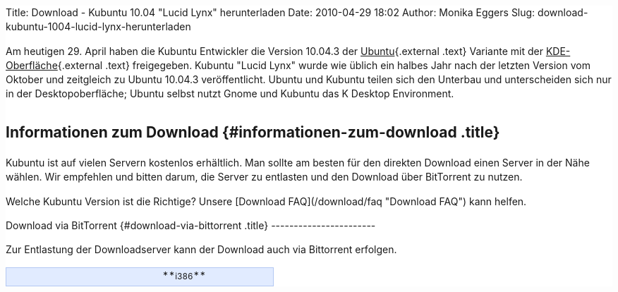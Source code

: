 Title: Download - Kubuntu 10.04 "Lucid Lynx" herunterladen
Date: 2010-04-29 18:02
Author: Monika Eggers
Slug: download-kubuntu-1004-lucid-lynx-herunterladen

Am heutigen 29. April haben die Kubuntu Entwickler die Version 10.04.3
der [Ubuntu](http://www.ubuntu.com/ "http://www.ubuntu.com"){.external
.text} Variante mit der
[KDE-Oberfläche](http://www.kde.org/ "http://www.kde.org"){.external
.text} freigegeben. Kubuntu "Lucid Lynx" wurde wie üblich ein halbes
Jahr nach der letzten Version vom Oktober und zeitgleich zu Ubuntu
10.04.3 veröffentlicht. Ubuntu und Kubuntu teilen sich den Unterbau und
unterscheiden sich nur in der Desktopoberfläche; Ubuntu selbst nutzt
Gnome und Kubuntu das K Desktop Environment.

</p>


Informationen zum Download {#informationen-zum-download .title}
--------------------------

</p>
Kubuntu ist auf vielen Servern kostenlos erhältlich. Man sollte am
besten für den direkten Download einen Server in der Nähe wählen. Wir
empfehlen und bitten darum, die Server zu entlasten und den Download
über BitTorrent zu nutzen.

</p>
Welche Kubuntu Version ist die Richtige? Unsere [Download
FAQ](/download/faq "Download FAQ") kann helfen.

</p>
Download via BitTorrent {#download-via-bittorrent .title}
-----------------------

</p>
Zur Entlastung der Downloadserver kann der Download auch via Bittorrent
erfolgen.

</p>
<table width="500" cellspacing="2" cellpadding="2">
</p>
<p>
<tbody>
</p>
<p>
<tr style="border: 1px solid rgb(179, 200, 243); background-color: rgb(225, 235, 255);">
</p>
<p>
<td width="200" align="left">
 

</td>
</p>
<p>
<td width="150" align="left">
**<small>i386</small>**
